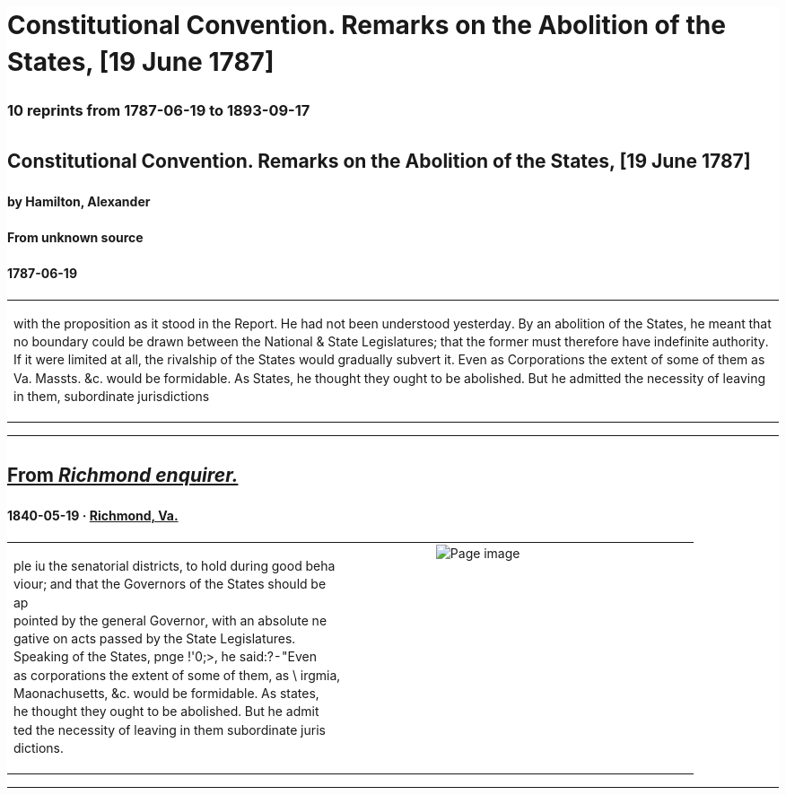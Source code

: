 
# Constitutional Convention. Remarks on the Abolition of the States, [19 June 1787]

### 10 reprints from 1787-06-19 to 1893-09-17

## Constitutional Convention. Remarks on the Abolition of the States, [19 June 1787]

#### by Hamilton, Alexander

#### From unknown source

#### 1787-06-19

<table style="width: 100%;"><tr><td style="width: 50%">

 with the proposition as it stood in the Report. He had not been understood yesterday. By an abolition of the States, he meant that no boundary could be drawn between the National &amp; State Legislatures; that the former must therefore have indefinite authority. If it were limited at all, the rivalship of the States would gradually subvert it. Even as Corporations the extent of some of them as Va. Massts. &amp;c. would be formidable. As States, he thought they ought to be abolished. But he admitted the necessity of leaving in them, subordinate jurisdictions
</td></tr></table>

---

## [From _Richmond enquirer._](https://www.loc.gov/resource/sn84024735/1840-05-19/ed-1/?sp=1)

#### 1840-05-19 &middot; [Richmond, Va.](http://dbpedia.org/resource/Richmond%2C_Virginia)

<table style="width: 100%;"><tr><td style="width: 50%">

  
ple iu the senatorial districts, to hold during good beha­  
viour; and that the Governors of the States should be ap­  
pointed by the general Governor, with an absolute ne­  
gative on acts passed by the State Legislatures.  
Speaking of the States, pnge !&#x27;0;&gt;, he said:?-&quot;Even  
as corporations the extent of some of them, as \ irgmia,  
Maonachusetts, &amp;c. would be formidable. As states,  
he thought they ought to be abolished. But he admit­  
ted the necessity of leaving in them subordinate juris­  
dictions.
</td><td style="width: 50%; max-height: 75%; margin: auto; display: block;">
<img alt="Page image" src="https://tile.loc.gov/image-services/iiif/service:ndnp:vi:batch_vi_blass_ver01:data:sn84024735:00415664242:1840051901:0483/pct:15.923440218742233,77.30960042906946,16.107382550335572,4.7398766425315095/!600,600/0/default.jpg"/>
</td>
</tr></table>

---